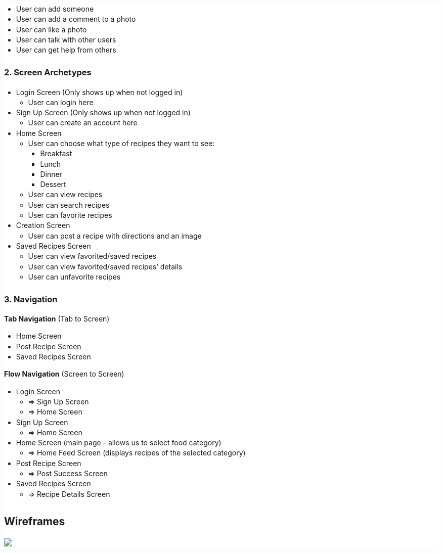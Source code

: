 * User can add someone
* User can add a comment to a photo
* User can like a photo
* User can talk with other users
* User can get help from others

### 2. Screen Archetypes
* Login Screen (Only shows up when not logged in)
    * User can login here
* Sign Up Screen (Only shows up when not logged in)
    * User can create an account here
* Home Screen 
    * User can choose what type of recipes they want to see:
        * Breakfast
        * Lunch
        * Dinner
        * Dessert
    * User can view recipes
    * User can search recipes
    * User can favorite recipes
* Creation Screen
    * User can post a recipe with  directions and an image
* Saved Recipes Screen
    * User can view favorited/saved recipes
    * User can view favorited/saved recipes’ details
    * User can unfavorite recipes
  

### 3. Navigation

**Tab Navigation** (Tab to Screen)
* Home Screen
* Post Recipe Screen
* Saved Recipes Screen

**Flow Navigation** (Screen to Screen)
* Login Screen
    * => Sign Up Screen
    * => Home Screen
* Sign Up Screen
    * => Home Screen
* Home Screen (main page - allows us to select food category)
    * => Home Feed Screen (displays recipes of the selected category)
* Post Recipe Screen
    * => Post Success Screen
* Saved Recipes Screen
    * => Recipe Details Screen


## Wireframes
<img src="https://media.giphy.com/media/93D02kRJMY6T9thuIw/giphy.gif" width=600>
